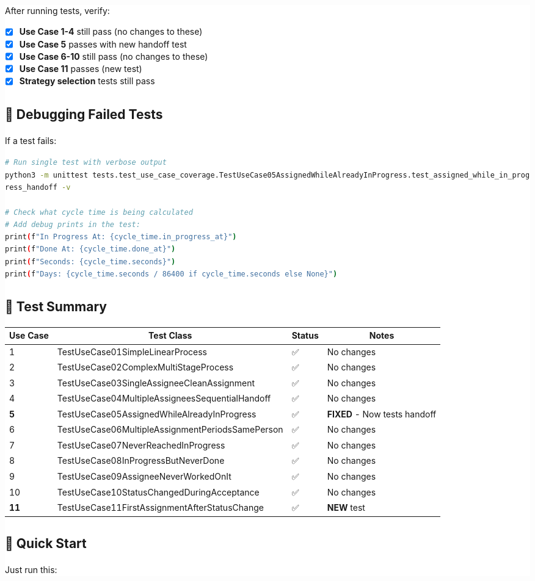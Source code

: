 After running tests, verify:

- [x] **Use Case 1-4** still pass (no changes to these)
- [x] **Use Case 5** passes with new handoff test
- [x] **Use Case 6-10** still pass (no changes to these)
- [x] **Use Case 11** passes (new test)
- [x] **Strategy selection** tests still pass

## 🐛 Debugging Failed Tests

If a test fails:

```bash
# Run single test with verbose output
python3 -m unittest tests.test_use_case_coverage.TestUseCase05AssignedWhileAlreadyInProgress.test_assigned_while_in_progress_handoff -v

# Check what cycle time is being calculated
# Add debug prints in the test:
print(f"In Progress At: {cycle_time.in_progress_at}")
print(f"Done At: {cycle_time.done_at}")
print(f"Seconds: {cycle_time.seconds}")
print(f"Days: {cycle_time.seconds / 86400 if cycle_time.seconds else None}")
```

## 📝 Test Summary

| Use Case | Test Class | Status | Notes |
|----------|------------|--------|-------|
| 1 | TestUseCase01SimpleLinearProcess | ✅ | No changes |
| 2 | TestUseCase02ComplexMultiStageProcess | ✅ | No changes |
| 3 | TestUseCase03SingleAssigneeCleanAssignment | ✅ | No changes |
| 4 | TestUseCase04MultipleAssigneesSequentialHandoff | ✅ | No changes |
| **5** | TestUseCase05AssignedWhileAlreadyInProgress | ✅ | **FIXED** - Now tests handoff |
| 6 | TestUseCase06MultipleAssignmentPeriodsSamePerson | ✅ | No changes |
| 7 | TestUseCase07NeverReachedInProgress | ✅ | No changes |
| 8 | TestUseCase08InProgressButNeverDone | ✅ | No changes |
| 9 | TestUseCase09AssigneeNeverWorkedOnIt | ✅ | No changes |
| 10 | TestUseCase10StatusChangedDuringAcceptance | ✅ | No changes |
| **11** | TestUseCase11FirstAssignmentAfterStatusChange | ✅ | **NEW** test |

## 🚀 Quick Start

Just run this:
